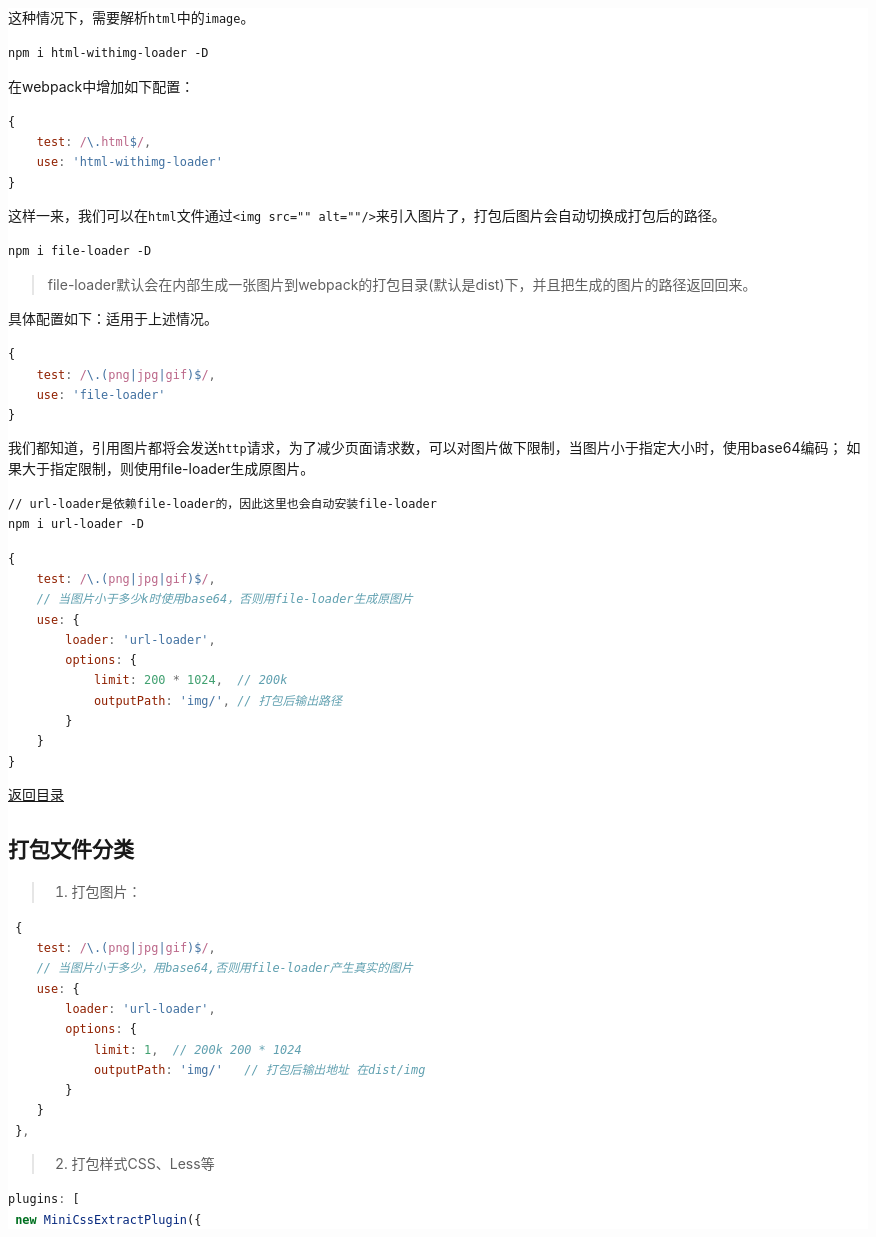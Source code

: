 这种情况下，需要解析`html`中的`image`。

```
npm i html-withimg-loader -D
```
在webpack中增加如下配置：
```js
{
    test: /\.html$/,
    use: 'html-withimg-loader'
}
```
这样一来，我们可以在`html`文件通过`<img src="" alt=""/>`来引入图片了，打包后图片会自动切换成打包后的路径。
```
npm i file-loader -D
```
>file-loader默认会在内部生成一张图片到webpack的打包目录(默认是dist)下，并且把生成的图片的路径返回回来。

具体配置如下：适用于上述情况。
```js
{
    test: /\.(png|jpg|gif)$/,
    use: 'file-loader'
}
```

我们都知道，引用图片都将会发送`http`请求，为了减少页面请求数，可以对图片做下限制，当图片小于指定大小时，使用base64编码；
如果大于指定限制，则使用file-loader生成原图片。

```
// url-loader是依赖file-loader的，因此这里也会自动安装file-loader
npm i url-loader -D
```
```js
{
    test: /\.(png|jpg|gif)$/,
    // 当图片小于多少k时使用base64，否则用file-loader生成原图片
    use: {
        loader: 'url-loader',
        options: {
            limit: 200 * 1024,  // 200k
            outputPath: 'img/', // 打包后输出路径
        }
    }
}
```
[返回目录](#目录)
## 打包文件分类

>1. 打包图片：

```js
 {
    test: /\.(png|jpg|gif)$/,
    // 当图片小于多少，用base64,否则用file-loader产生真实的图片
    use: {
        loader: 'url-loader',
        options: {
            limit: 1,  // 200k 200 * 1024
            outputPath: 'img/'   // 打包后输出地址 在dist/img
        }
    }
 },
```
>2. 打包样式CSS、Less等
```js
plugins: [
 new MiniCssExtractPlugin({
```